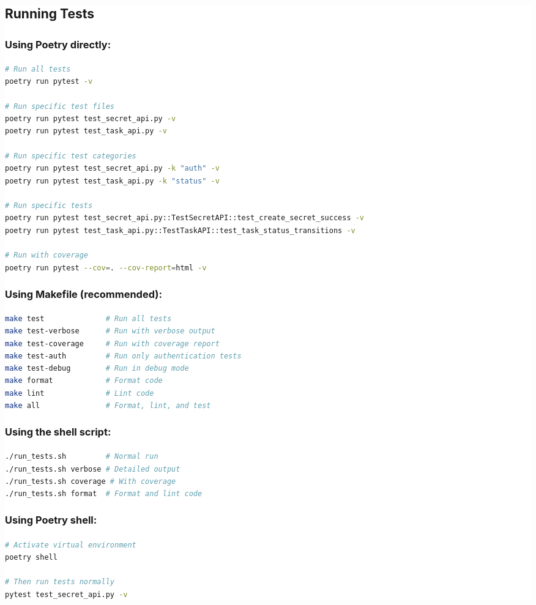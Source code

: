 ## Running Tests

### Using Poetry directly:
```bash
# Run all tests
poetry run pytest -v

# Run specific test files
poetry run pytest test_secret_api.py -v
poetry run pytest test_task_api.py -v

# Run specific test categories
poetry run pytest test_secret_api.py -k "auth" -v
poetry run pytest test_task_api.py -k "status" -v

# Run specific tests
poetry run pytest test_secret_api.py::TestSecretAPI::test_create_secret_success -v
poetry run pytest test_task_api.py::TestTaskAPI::test_task_status_transitions -v

# Run with coverage
poetry run pytest --cov=. --cov-report=html -v
```

### Using Makefile (recommended):
```bash
make test              # Run all tests
make test-verbose      # Run with verbose output
make test-coverage     # Run with coverage report
make test-auth         # Run only authentication tests
make test-debug        # Run in debug mode
make format            # Format code
make lint              # Lint code
make all               # Format, lint, and test
```

### Using the shell script:
```bash
./run_tests.sh         # Normal run
./run_tests.sh verbose # Detailed output
./run_tests.sh coverage # With coverage
./run_tests.sh format  # Format and lint code
```

### Using Poetry shell:
```bash
# Activate virtual environment
poetry shell

# Then run tests normally
pytest test_secret_api.py -v
```
